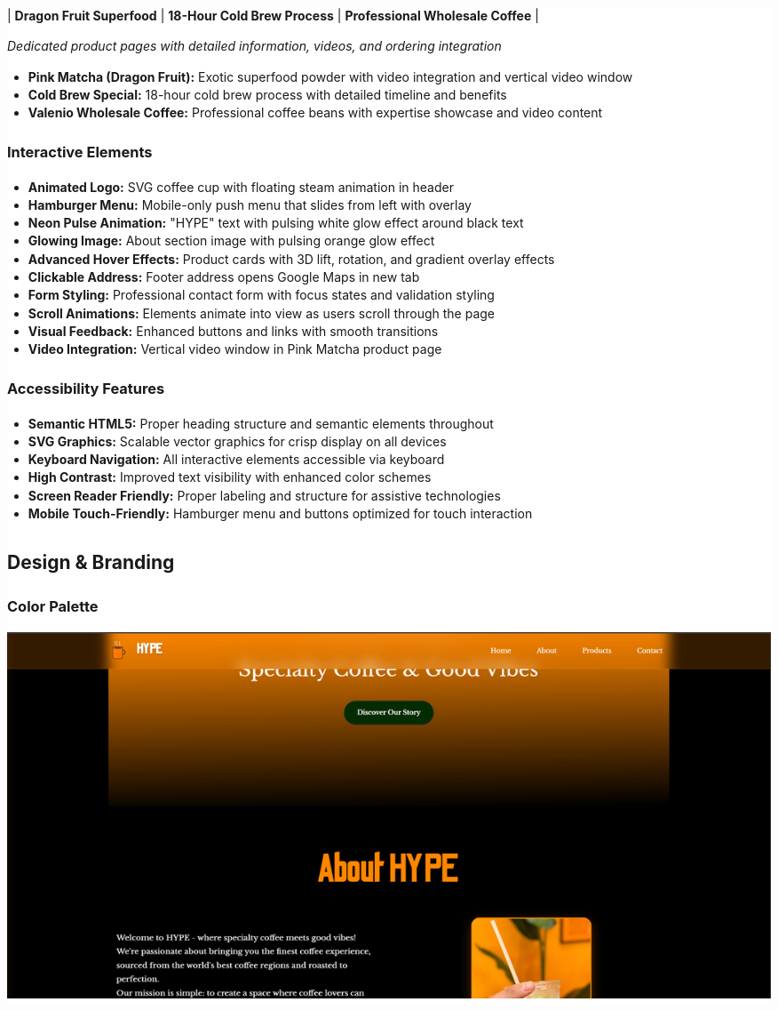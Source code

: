 | **Dragon Fruit Superfood** | **18-Hour Cold Brew Process** | **Professional Wholesale Coffee** |

*Dedicated product pages with detailed information, videos, and ordering integration*

</div>

- **Pink Matcha (Dragon Fruit):** Exotic superfood powder with video integration and vertical video window
- **Cold Brew Special:** 18-hour cold brew process with detailed timeline and benefits
- **Valenio Wholesale Coffee:** Professional coffee beans with expertise showcase and video content

### Interactive Elements
- **Animated Logo:** SVG coffee cup with floating steam animation in header
- **Hamburger Menu:** Mobile-only push menu that slides from left with overlay
- **Neon Pulse Animation:** "HYPE" text with pulsing white glow effect around black text
- **Glowing Image:** About section image with pulsing orange glow effect
- **Advanced Hover Effects:** Product cards with 3D lift, rotation, and gradient overlay effects
- **Clickable Address:** Footer address opens Google Maps in new tab
- **Form Styling:** Professional contact form with focus states and validation styling
- **Scroll Animations:** Elements animate into view as users scroll through the page
- **Visual Feedback:** Enhanced buttons and links with smooth transitions
- **Video Integration:** Vertical video window in Pink Matcha product page

### Accessibility Features
- **Semantic HTML5:** Proper heading structure and semantic elements throughout
- **SVG Graphics:** Scalable vector graphics for crisp display on all devices
- **Keyboard Navigation:** All interactive elements accessible via keyboard
- **High Contrast:** Improved text visibility with enhanced color schemes
- **Screen Reader Friendly:** Proper labeling and structure for assistive technologies
- **Mobile Touch-Friendly:** Hamburger menu and buttons optimized for touch interaction

## Design & Branding

### Color Palette

<div align="center">

![Color Palette in Action](assets/css/Sceenshots/color-palette-usage.png)
